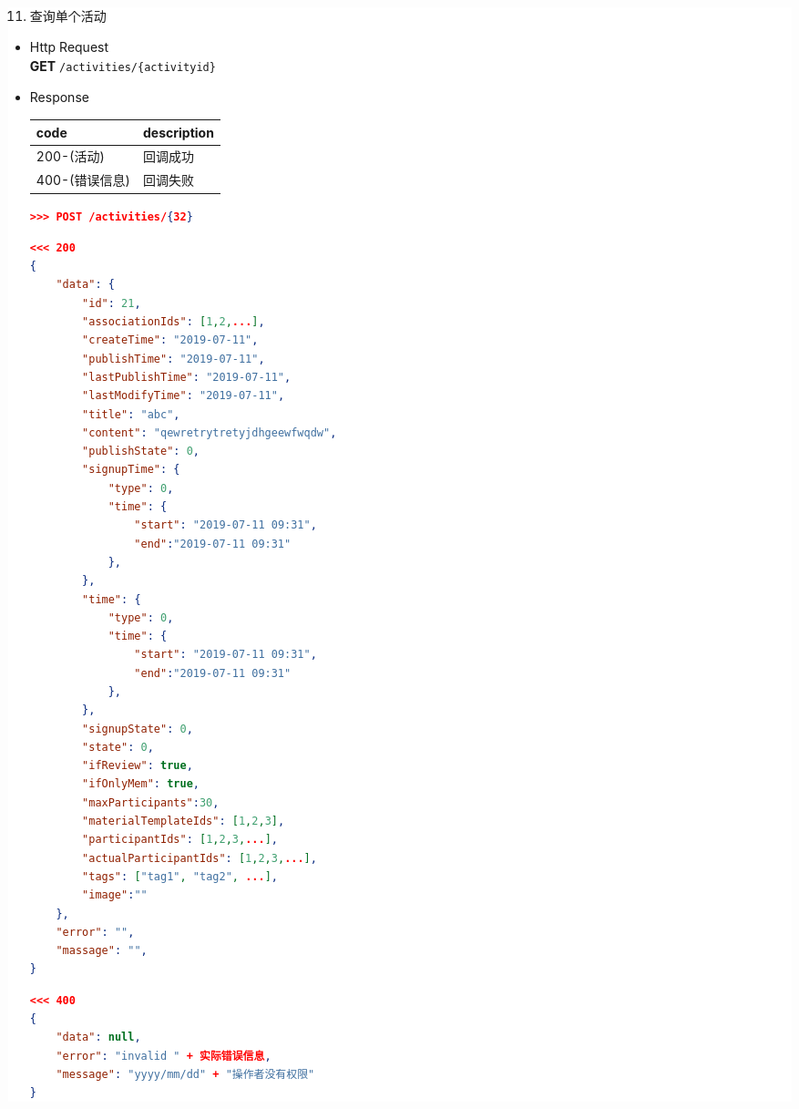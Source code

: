11. 查询单个活动

   - Http Request  
   **GET** `/activities/{activityid}`

   - Response

       |code|description|
       |---|---|
       |200-(活动)|回调成功|
       |400-(错误信息)|回调失败|

      ```json
      >>> POST /activities/{32}
      ```
      ```json
      <<< 200
      {
          "data": {
              "id": 21,
              "associationIds": [1,2,...],
              "createTime": "2019-07-11",
              "publishTime": "2019-07-11",
              "lastPublishTime": "2019-07-11",
              "lastModifyTime": "2019-07-11",
              "title": "abc",
              "content": "qewretrytretyjdhgeewfwqdw",
              "publishState": 0,
              "signupTime": {
                  "type": 0,
                  "time": {
                      "start": "2019-07-11 09:31",
                      "end":"2019-07-11 09:31"
                  },
              },
              "time": {
                  "type": 0,
                  "time": {
                      "start": "2019-07-11 09:31",
                      "end":"2019-07-11 09:31"
                  },
              },
              "signupState": 0, 
              "state": 0,
              "ifReview": true,
              "ifOnlyMem": true,
              "maxParticipants":30,
              "materialTemplateIds": [1,2,3],
              "participantIds": [1,2,3,...],
              "actualParticipantIds": [1,2,3,...], 
              "tags": ["tag1", "tag2", ...],
              "image":""
          },
          "error": "",
          "massage": "",
      }
      ```
      ```json
      <<< 400
      {
          "data": null,
          "error": "invalid " + 实际错误信息,
          "message": "yyyy/mm/dd" + "操作者没有权限"
      }